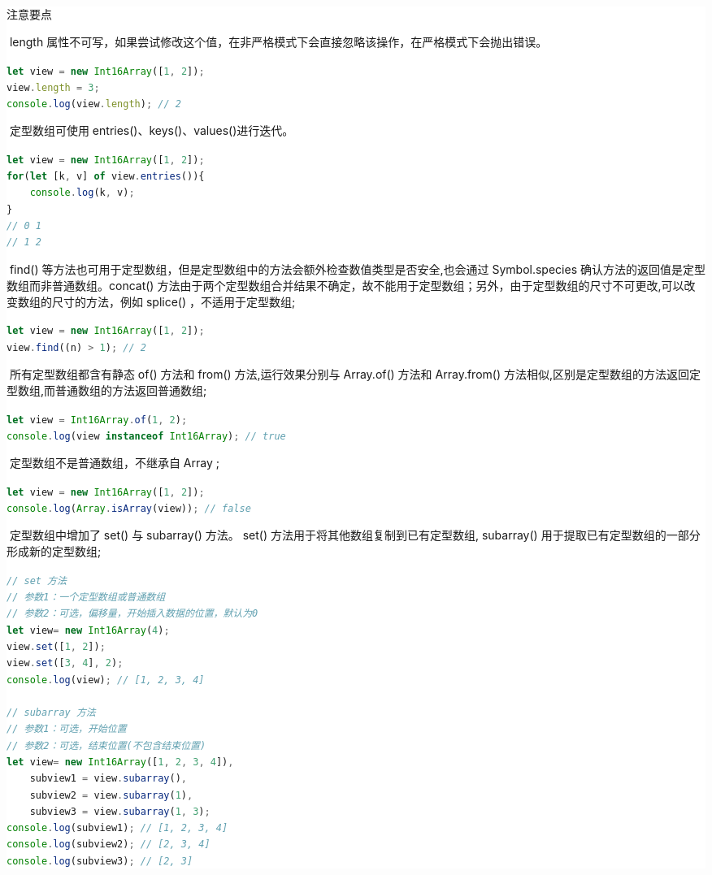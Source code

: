 注意要点

​	length 属性不可写，如果尝试修改这个值，在非严格模式下会直接忽略该操作，在严格模式下会抛出错误。

```js
let view = new Int16Array([1, 2]);
view.length = 3;
console.log(view.length); // 2
```

​	定型数组可使用 entries()、keys()、values()进行迭代。

```js
let view = new Int16Array([1, 2]);
for(let [k, v] of view.entries()){
    console.log(k, v);
}
// 0 1
// 1 2
```

​	find() 等方法也可用于定型数组，但是定型数组中的方法会额外检查数值类型是否安全,也会通过 Symbol.species 确认方法的返回值是定型数组而非普通数组。concat() 方法由于两个定型数组合并结果不确定，故不能用于定型数组；另外，由于定型数组的尺寸不可更改,可以改变数组的尺寸的方法，例如 splice() ，不适用于定型数组;

```js
let view = new Int16Array([1, 2]);
view.find((n) > 1); // 2
```

​	所有定型数组都含有静态 of() 方法和 from() 方法,运行效果分别与 Array.of() 方法和 Array.from() 方法相似,区别是定型数组的方法返回定型数组,而普通数组的方法返回普通数组;

```js
let view = Int16Array.of(1, 2);
console.log(view instanceof Int16Array); // true
```

​	定型数组不是普通数组，不继承自 Array ;

```js
let view = new Int16Array([1, 2]);
console.log(Array.isArray(view)); // false
```

​	定型数组中增加了 set() 与 subarray() 方法。 set() 方法用于将其他数组复制到已有定型数组, subarray() 用于提取已有定型数组的一部分形成新的定型数组;

```js
// set 方法
// 参数1：一个定型数组或普通数组
// 参数2：可选，偏移量，开始插入数据的位置，默认为0
let view= new Int16Array(4);
view.set([1, 2]);
view.set([3, 4], 2);
console.log(view); // [1, 2, 3, 4]
 
// subarray 方法
// 参数1：可选，开始位置
// 参数2：可选，结束位置(不包含结束位置)
let view= new Int16Array([1, 2, 3, 4]), 
    subview1 = view.subarray(), 
    subview2 = view.subarray(1), 
    subview3 = view.subarray(1, 3);
console.log(subview1); // [1, 2, 3, 4]
console.log(subview2); // [2, 3, 4]
console.log(subview3); // [2, 3]
```
